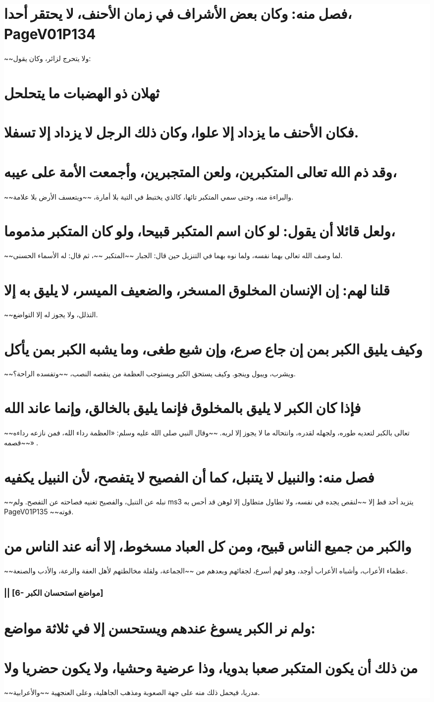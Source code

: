 # فصل منه: وكان بعض الأشراف في زمان الأحنف، لا يحتقر أحدا، PageV01P134
~~ولا يتحرج لزائر، وكان يقول:
# ثهلان ذو الهضبات ما يتحلحل
# فكان الأحنف ما يزداد إلا علوا، وكان ذلك الرجل لا يزداد إلا تسفلا.
# وقد ذم الله تعالى المتكبرين، ولعن المتجبرين، وأجمعت الأمة على عيبه،
~~والبراءة منه، وحتى سمي المتكبر تائها، كالذي يختبط في التية بلا أمارة،
~~ويتعسف الأرض بلا علامة.
# ولعل قائلا أن يقول: لو كان اسم المتكبر قبيحا، ولو كان المتكبر مذموما،
~~لما وصف الله تعالى بهما نفسه، ولما نوه بهما في التنزيل حين قال: الجبار
~~المتكبر
~~، ثم قال: له الأسماء الحسنى.
# قلنا لهم: إن الإنسان المخلوق المسخر، والضعيف الميسر، لا يليق به إلا
~~التذلل، ولا يجوز له إلا التواضع.
# وكيف يليق الكبر بمن إن جاع صرع، وإن شبع طغى، وما يشبه الكبر بمن يأكل
~~ويشرب، ويبول وينجو. وكيف يستحق الكبر ويستوجب العظمة من ينقصه النصب،
~~وتفسده الراحة؟.
# فإذا كان الكبر لا يليق بالمخلوق فإنما يليق بالخالق، وإنما عاند الله
~~تعالى بالكبر لتعديه طوره، ولجهله لقدره، وانتحاله ما لا يجوز إلا لربه.
~~وقال النبي صلى الله عليه وسلم: «العظمة رداء الله، فمن نازعه رداءه
~~قصمه» .
# فصل منه: والنبيل لا يتنبل، كما أن الفصيح لا يتفصح، لأن النبيل يكفيه
~~نبله عن التنبل، والفصيح تغنيه فصاحته عن التفصح. ولم ms3 يتزيد أحد قط إلا
~~لنقص يجده في نفسه، ولا تطاول متطاول إلا لوهن قد أحس به PageV01P135
~~قوته.
# والكبر من جميع الناس قبيح، ومن كل العباد مسخوط، إلا أنه عند الناس من
~~عظماء الأعراب، وأشباه الأعراب أوجد، وهو لهم أسرع، لجفائهم وبعدهم من
~~الجماعة، ولقلة مخالطتهم لأهل العفة والرعة، والأدب والصنعة.
### || [6- مواضع استحسان الكبر]
# ولم نر الكبر يسوغ عندهم ويستحسن إلا في ثلاثة مواضع:
# من ذلك أن يكون المتكبر صعبا بدويا، وذا عرضية وحشيا، ولا يكون حضريا ولا
~~مدريا، فيحمل ذلك منه على جهة الصعوبة ومذهب الجاهلية، وعلى العنجهية
~~والأعرابية.